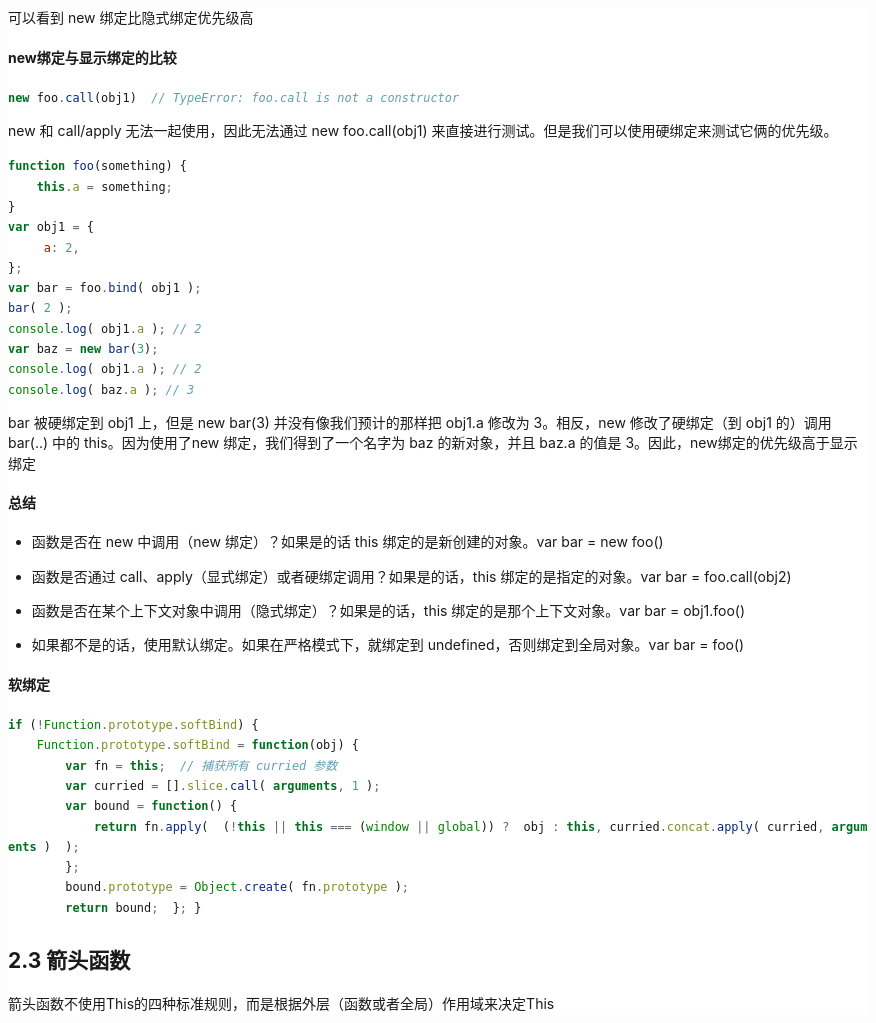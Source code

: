 可以看到 new 绑定比隐式绑定优先级高

#### new绑定与显示绑定的比较

```js
new foo.call(obj1)  // TypeError: foo.call is not a constructor
```

new 和 call/apply 无法一起使用，因此无法通过 new foo.call(obj1) 来直接进行测试。但是我们可以使用硬绑定来测试它俩的优先级。

```js
function foo(something) {  
    this.a = something; 
} 
var obj1 = {
     a: 2,  
}; 
var bar = foo.bind( obj1 ); 
bar( 2 ); 
console.log( obj1.a ); // 2 
var baz = new bar(3); 
console.log( obj1.a ); // 2 
console.log( baz.a ); // 3
```

bar 被硬绑定到 obj1 上，但是 new bar(3) 并没有像我们预计的那样把 obj1.a 修改为 3。相反，new 修改了硬绑定（到 obj1 的）调用 bar(..) 中的 this。因为使用了new 绑定，我们得到了一个名字为 baz 的新对象，并且 baz.a 的值是 3。因此，new绑定的优先级高于显示绑定

#### 总结

* 函数是否在 new 中调用（new 绑定）？如果是的话 this 绑定的是新创建的对象。var bar = new foo()

* 函数是否通过 call、apply（显式绑定）或者硬绑定调用？如果是的话，this 绑定的是指定的对象。var bar = foo.call(obj2)

* 函数是否在某个上下文对象中调用（隐式绑定）？如果是的话，this 绑定的是那个上下文对象。var bar = obj1.foo()

* 如果都不是的话，使用默认绑定。如果在严格模式下，就绑定到 undefined，否则绑定到全局对象。var bar = foo()

#### 软绑定

```js
if (!Function.prototype.softBind) {  
    Function.prototype.softBind = function(obj) {  
        var fn = this;  // 捕获所有 curried 参数 
        var curried = [].slice.call( arguments, 1 );  
        var bound = function() {  
            return fn.apply(  (!this || this === (window || global)) ?  obj : this, curried.concat.apply( curried, arguments )  );  
        };  
        bound.prototype = Object.create( fn.prototype );  
        return bound;  }; }
```

## 2.3 箭头函数

箭头函数不使用This的四种标准规则，而是根据外层（函数或者全局）作用域来决定This
